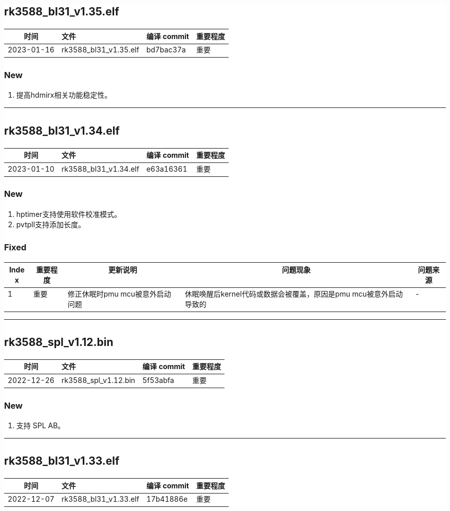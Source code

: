 ## rk3588_bl31_v1.35.elf

| 时间       | 文件                  | 编译 commit | 重要程度 |
| ---------- | :-------------------- | ----------- | -------- |
| 2023-01-16 | rk3588_bl31_v1.35.elf | bd7bac37a   | 重要     |

### New

1. 提高hdmirx相关功能稳定性。

------

## rk3588_bl31_v1.34.elf

| 时间       | 文件                  | 编译 commit | 重要程度 |
| ---------- | :-------------------- | ----------- | -------- |
| 2023-01-10 | rk3588_bl31_v1.34.elf | e63a16361   | 重要     |

### New

1. hptimer支持使用软件校准模式。
2. pvtpll支持添加长度。

### Fixed

| Index | 重要程度 | 更新说明                        | 问题现象                                                     | 问题来源 |
| ----- | -------- | ------------------------------- | ------------------------------------------------------------ | -------- |
| 1     | 重要     | 修正休眠时pmu mcu被意外启动问题 | 休眠唤醒后kernel代码或数据会被覆盖，原因是pmu mcu被意外启动导致的 | -        |

------

## rk3588_spl_v1.12.bin

| 时间       | 文件                  | 编译 commit | 重要程度 |
| ---------- | :-------------------- | ----------- | -------- |
| 2022-12-26 | rk3588_spl_v1.12.bin  | 5f53abfa    | 重要     |

### New

1. 支持 SPL AB。

------

## rk3588_bl31_v1.33.elf

| 时间       | 文件                  | 编译 commit | 重要程度 |
| ---------- | :-------------------- | ----------- | -------- |
| 2022-12-07 | rk3588_bl31_v1.33.elf | 17b41886e   | 重要     |
